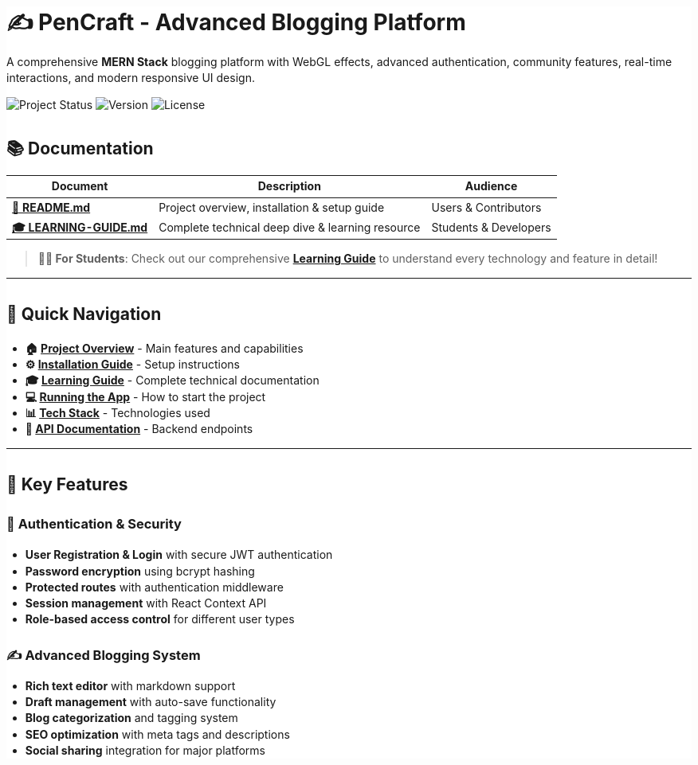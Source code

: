 # ✍️ PenCraft - Advanced Blogging Platform

A comprehensive **MERN Stack** blogging platform with WebGL effects, advanced authentication, community features, real-time interactions, and modern responsive UI design.

![Project Status](https://img.shields.io/badge/Status-Production_Ready-green)
![Version](https://img.shields.io/badge/Version-1.0.0-blue)
![License](https://img.shields.io/badge/License-MIT-yellow)

## 📚 Documentation

| Document | Description | Audience |
|----------|-------------|----------|
| **[📖 README.md](README.md)** | Project overview, installation & setup guide | Users & Contributors |
| **[🎓 LEARNING-GUIDE.md](LEARNING-GUIDE.md)** | Complete technical deep dive & learning resource | Students & Developers |

> **👨‍🎓 For Students**: Check out our comprehensive [**Learning Guide**](LEARNING-GUIDE.md) to understand every technology and feature in detail!

---

## 🚀 Quick Navigation

- **🏠 [Project Overview](#-key-features)** - Main features and capabilities
- **⚙️ [Installation Guide](#-installation--setup)** - Setup instructions  
- **🎓 [Learning Guide](LEARNING-GUIDE.md)** - Complete technical documentation
- **💻 [Running the App](#-running-the-application)** - How to start the project
- **📊 [Tech Stack](#-complete-tech-stack)** - Technologies used
- **🔧 [API Documentation](#-api-documentation)** - Backend endpoints

---

## 🌟 Key Features

### 🔐 **Authentication & Security**
- **User Registration & Login** with secure JWT authentication
- **Password encryption** using bcrypt hashing
- **Protected routes** with authentication middleware
- **Session management** with React Context API
- **Role-based access control** for different user types

### ✍️ **Advanced Blogging System**
- **Rich text editor** with markdown support
- **Draft management** with auto-save functionality
- **Blog categorization** and tagging system
- **SEO optimization** with meta tags and descriptions
- **Social sharing** integration for major platforms
